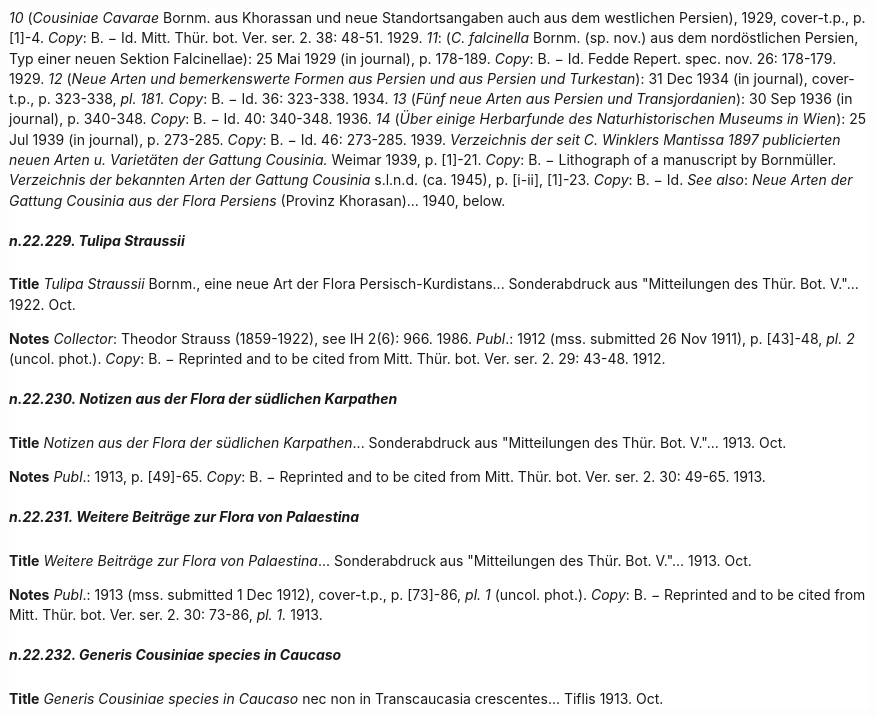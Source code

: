 *10* (*Cousiniae Cavarae* Bornm. aus Khorassan und neue Standortsangaben auch aus dem westlichen Persien), 1929, cover-t.p., p. \[1\]-4. *Copy*: B. − Id. Mitt. Thür. bot. Ver. ser. 2. 38: 48-51. 1929.
*11*: (*C. falcinella* Bornm. (sp. nov.) aus dem nordöstlichen Persien, Typ einer neuen Sektion Falcinellae): 25 Mai 1929 (in journal), p. 178-189. *Copy*: B. − Id. Fedde Repert. spec. nov. 26: 178-179. 1929.
*12* (*Neue Arten und bemerkenswerte Formen aus Persien und aus Persien und Turkestan*): 31 Dec 1934 (in journal), cover-t.p., p. 323-338, *pl. 181.* *Copy*: B. − Id. 36: 323-338. 1934.
*13* (*Fünf neue Arten aus Persien und Transjordanien*): 30 Sep 1936 (in journal), p. 340-348.
*Copy*: B. − Id. 40: 340-348. 1936.
*14* (*Über einige Herbarfunde des Naturhistorischen Museums in Wien*): 25 Jul 1939 (in journal), p. 273-285. *Copy*: B. − Id. 46: 273-285. 1939.
*Verzeichnis der seit C. Winklers Mantissa 1897 publicierten neuen Arten u. Varietäten der Gattung Cousinia.* Weimar 1939, p. \[1\]-21. *Copy*: B. − Lithograph of a manuscript by Bornmüller.
*Verzeichnis der bekannten Arten der Gattung Cousinia* s.l.n.d. (ca. 1945), p. \[i-ii\], \[1\]-23.
*Copy*: B. − Id.
*See also*: *Neue Arten der Gattung Cousinia aus der Flora Persiens* (Provinz Khorasan)... 1940, below.

##### n.22.229. Tulipa Straussii

**Title**
*Tulipa Straussii* Bornm., eine neue Art der Flora Persisch-Kurdistans... Sonderabdruck aus "Mitteilungen des Thür. Bot. V."... 1922. Oct.

**Notes**
*Collector*: Theodor Strauss (1859-1922), see IH 2(6): 966. 1986.
*Publ*.: 1912 (mss. submitted 26 Nov 1911), p. \[43\]-48, *pl. 2* (uncol. phot.). *Copy*: B. − Reprinted and to be cited from Mitt. Thür. bot. Ver. ser. 2. 29: 43-48. 1912.

##### n.22.230. Notizen aus der Flora der südlichen Karpathen

**Title**
*Notizen aus der Flora der südlichen Karpathen*... Sonderabdruck aus "Mitteilungen des Thür. Bot. V."... 1913. Oct.

**Notes**
*Publ*.: 1913, p. \[49\]-65. *Copy*: B. − Reprinted and to be cited from Mitt. Thür. bot. Ver. ser. 2. 30: 49-65. 1913.

##### n.22.231. Weitere Beiträge zur Flora von Palaestina

**Title**
*Weitere Beiträge zur Flora von Palaestina*... Sonderabdruck aus "Mitteilungen des Thür. Bot. V."... 1913. Oct.

**Notes**
*Publ*.: 1913 (mss. submitted 1 Dec 1912), cover-t.p., p. \[73\]-86, *pl. 1* (uncol. phot.). *Copy*: B. − Reprinted and to be cited from Mitt. Thür. bot. Ver. ser. 2. 30: 73-86, *pl. 1.* 1913.

##### n.22.232. Generis Cousiniae species in Caucaso

**Title**
*Generis Cousiniae species in Caucaso* nec non in Transcaucasia crescentes... Tiflis 1913. Oct.
